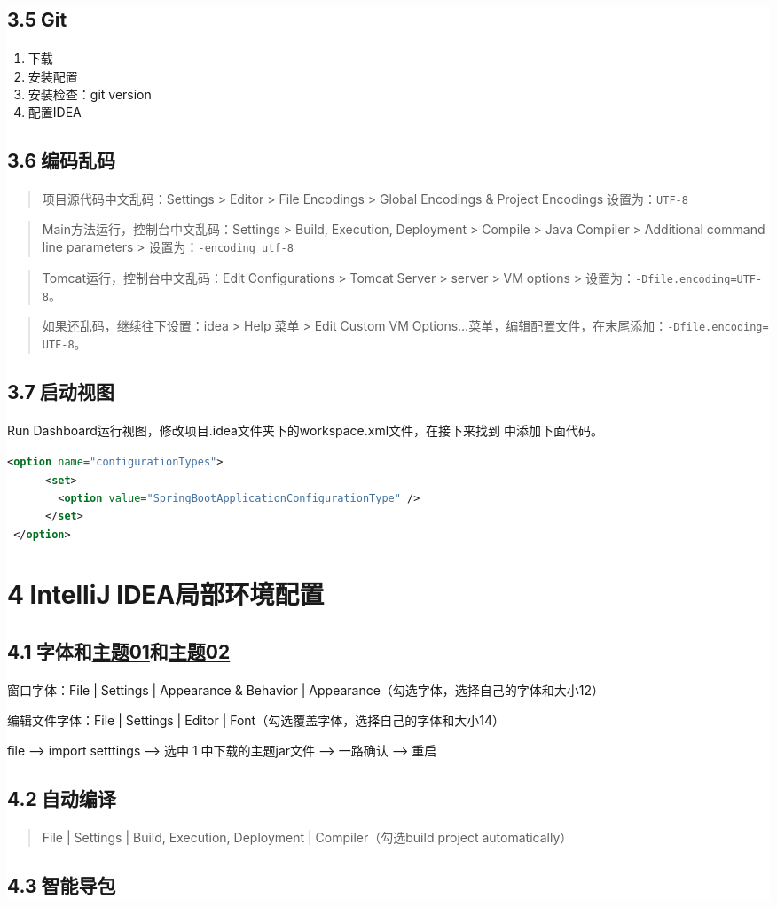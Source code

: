 ## 3.5 Git

1. 下载
2. 安装配置
3. 安装检查：git version
4. 配置IDEA

## 3.6 编码乱码

> 项目源代码中文乱码：Settings > Editor > File Encodings > Global Encodings & Project Encodings 设置为：`UTF-8`



> Main方法运行，控制台中文乱码：Settings > Build, Execution, Deployment > Compile > Java Compiler > Additional command line parameters > 设置为：`-encoding utf-8`



> Tomcat运行，控制台中文乱码：Edit Configurations > Tomcat Server > server > VM options > 设置为：`-Dfile.encoding=UTF-8`。



> 如果还乱码，继续往下设置：idea > Help 菜单 > Edit Custom VM Options…菜单，编辑配置文件，在末尾添加：`-Dfile.encoding=UTF-8`。

## 3.7 启动视图

Run Dashboard运行视图，修改项目.idea文件夹下的workspace.xml文件，在接下来找到 <component name="RunDashboard">中添加下面代码。

```xml
<option name="configurationTypes">  
      <set>  
        <option value="SpringBootApplicationConfigurationType" />  
      </set>  
 </option>  
```

# 4 IntelliJ IDEA局部环境配置

## 4.1 字体和[主题01](http://www.riaway.com/)和[主题02](http://color-themes.com/?view=index)

窗口字体：File | Settings | Appearance & Behavior | Appearance（勾选字体，选择自己的字体和大小12）

编辑文件字体：File | Settings | Editor | Font（勾选覆盖字体，选择自己的字体和大小14）

file –> import setttings –> 选中 1 中下载的主题jar文件 –> 一路确认 –> 重启

## 4.2 自动编译

> File | Settings | Build, Execution, Deployment | Compiler（勾选build project automatically）

## 4.3 智能导包
